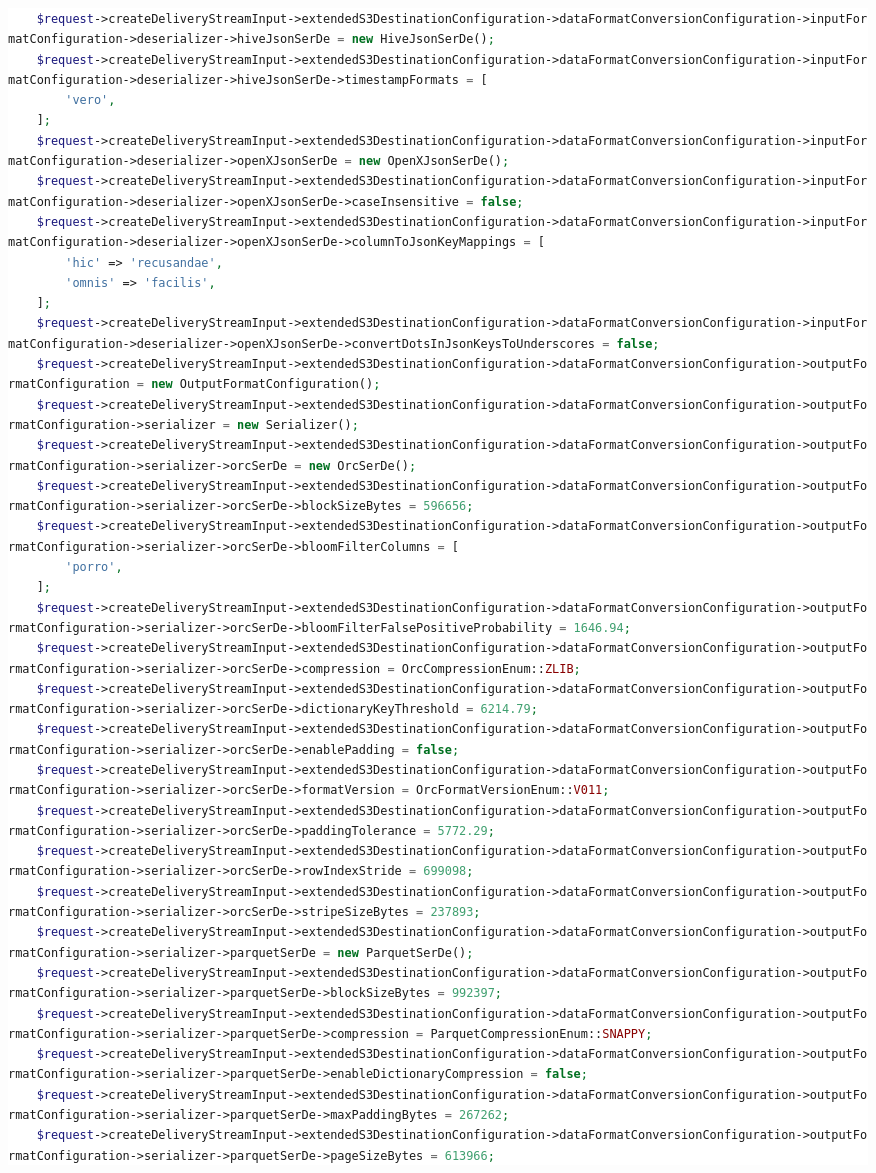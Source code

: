 ```php
    $request->createDeliveryStreamInput->extendedS3DestinationConfiguration->dataFormatConversionConfiguration->inputFormatConfiguration->deserializer->hiveJsonSerDe = new HiveJsonSerDe();
    $request->createDeliveryStreamInput->extendedS3DestinationConfiguration->dataFormatConversionConfiguration->inputFormatConfiguration->deserializer->hiveJsonSerDe->timestampFormats = [
        'vero',
    ];
    $request->createDeliveryStreamInput->extendedS3DestinationConfiguration->dataFormatConversionConfiguration->inputFormatConfiguration->deserializer->openXJsonSerDe = new OpenXJsonSerDe();
    $request->createDeliveryStreamInput->extendedS3DestinationConfiguration->dataFormatConversionConfiguration->inputFormatConfiguration->deserializer->openXJsonSerDe->caseInsensitive = false;
    $request->createDeliveryStreamInput->extendedS3DestinationConfiguration->dataFormatConversionConfiguration->inputFormatConfiguration->deserializer->openXJsonSerDe->columnToJsonKeyMappings = [
        'hic' => 'recusandae',
        'omnis' => 'facilis',
    ];
    $request->createDeliveryStreamInput->extendedS3DestinationConfiguration->dataFormatConversionConfiguration->inputFormatConfiguration->deserializer->openXJsonSerDe->convertDotsInJsonKeysToUnderscores = false;
    $request->createDeliveryStreamInput->extendedS3DestinationConfiguration->dataFormatConversionConfiguration->outputFormatConfiguration = new OutputFormatConfiguration();
    $request->createDeliveryStreamInput->extendedS3DestinationConfiguration->dataFormatConversionConfiguration->outputFormatConfiguration->serializer = new Serializer();
    $request->createDeliveryStreamInput->extendedS3DestinationConfiguration->dataFormatConversionConfiguration->outputFormatConfiguration->serializer->orcSerDe = new OrcSerDe();
    $request->createDeliveryStreamInput->extendedS3DestinationConfiguration->dataFormatConversionConfiguration->outputFormatConfiguration->serializer->orcSerDe->blockSizeBytes = 596656;
    $request->createDeliveryStreamInput->extendedS3DestinationConfiguration->dataFormatConversionConfiguration->outputFormatConfiguration->serializer->orcSerDe->bloomFilterColumns = [
        'porro',
    ];
    $request->createDeliveryStreamInput->extendedS3DestinationConfiguration->dataFormatConversionConfiguration->outputFormatConfiguration->serializer->orcSerDe->bloomFilterFalsePositiveProbability = 1646.94;
    $request->createDeliveryStreamInput->extendedS3DestinationConfiguration->dataFormatConversionConfiguration->outputFormatConfiguration->serializer->orcSerDe->compression = OrcCompressionEnum::ZLIB;
    $request->createDeliveryStreamInput->extendedS3DestinationConfiguration->dataFormatConversionConfiguration->outputFormatConfiguration->serializer->orcSerDe->dictionaryKeyThreshold = 6214.79;
    $request->createDeliveryStreamInput->extendedS3DestinationConfiguration->dataFormatConversionConfiguration->outputFormatConfiguration->serializer->orcSerDe->enablePadding = false;
    $request->createDeliveryStreamInput->extendedS3DestinationConfiguration->dataFormatConversionConfiguration->outputFormatConfiguration->serializer->orcSerDe->formatVersion = OrcFormatVersionEnum::V011;
    $request->createDeliveryStreamInput->extendedS3DestinationConfiguration->dataFormatConversionConfiguration->outputFormatConfiguration->serializer->orcSerDe->paddingTolerance = 5772.29;
    $request->createDeliveryStreamInput->extendedS3DestinationConfiguration->dataFormatConversionConfiguration->outputFormatConfiguration->serializer->orcSerDe->rowIndexStride = 699098;
    $request->createDeliveryStreamInput->extendedS3DestinationConfiguration->dataFormatConversionConfiguration->outputFormatConfiguration->serializer->orcSerDe->stripeSizeBytes = 237893;
    $request->createDeliveryStreamInput->extendedS3DestinationConfiguration->dataFormatConversionConfiguration->outputFormatConfiguration->serializer->parquetSerDe = new ParquetSerDe();
    $request->createDeliveryStreamInput->extendedS3DestinationConfiguration->dataFormatConversionConfiguration->outputFormatConfiguration->serializer->parquetSerDe->blockSizeBytes = 992397;
    $request->createDeliveryStreamInput->extendedS3DestinationConfiguration->dataFormatConversionConfiguration->outputFormatConfiguration->serializer->parquetSerDe->compression = ParquetCompressionEnum::SNAPPY;
    $request->createDeliveryStreamInput->extendedS3DestinationConfiguration->dataFormatConversionConfiguration->outputFormatConfiguration->serializer->parquetSerDe->enableDictionaryCompression = false;
    $request->createDeliveryStreamInput->extendedS3DestinationConfiguration->dataFormatConversionConfiguration->outputFormatConfiguration->serializer->parquetSerDe->maxPaddingBytes = 267262;
    $request->createDeliveryStreamInput->extendedS3DestinationConfiguration->dataFormatConversionConfiguration->outputFormatConfiguration->serializer->parquetSerDe->pageSizeBytes = 613966;
```